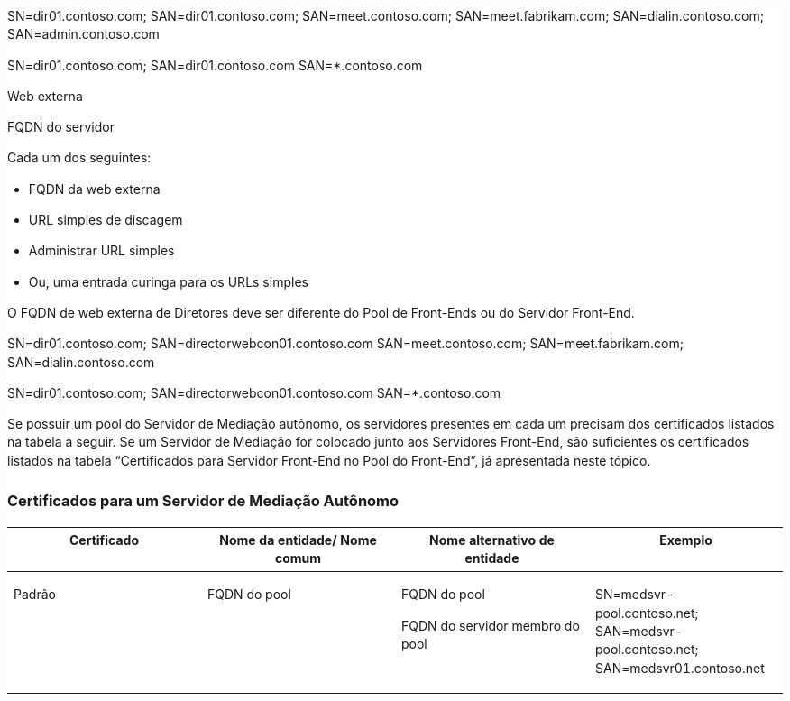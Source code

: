 <td><p>SN=dir01.contoso.com; SAN=dir01.contoso.com; SAN=meet.contoso.com; SAN=meet.fabrikam.com; SAN=dialin.contoso.com; SAN=admin.contoso.com</p>
<p>SN=dir01.contoso.com; SAN=dir01.contoso.com SAN=*.contoso.com</p></td>
</tr>
<tr class="odd">
<td><p>Web externa</p></td>
<td><p>FQDN do servidor</p></td>
<td><p>Cada um dos seguintes:</p><ul><li><p>FQDN da web externa</p></li><li><p>URL simples de discagem</p></li><li><p>Administrar URL simples</p></li><li><p>Ou, uma entrada curinga para os URLs simples</p></li></ul></td>
<td><p>O FQDN de web externa de Diretores deve ser diferente do Pool de Front-Ends ou do Servidor Front-End.</p>
<p>SN=dir01.contoso.com; SAN=directorwebcon01.contoso.com SAN=meet.contoso.com; SAN=meet.fabrikam.com; SAN=dialin.contoso.com</p>
<p>SN=dir01.contoso.com; SAN=directorwebcon01.contoso.com SAN=*.contoso.com</p></td>
</tr>
</tbody>
</table>


Se possuir um pool do Servidor de Mediação autônomo, os servidores presentes em cada um precisam dos certificados listados na tabela a seguir. Se um Servidor de Mediação for colocado junto aos Servidores Front-End, são suficientes os certificados listados na tabela “Certificados para Servidor Front-End no Pool do Front-End”, já apresentada neste tópico.

### Certificados para um Servidor de Mediação Autônomo

<table>
<colgroup>
<col style="width: 25%" />
<col style="width: 25%" />
<col style="width: 25%" />
<col style="width: 25%" />
</colgroup>
<thead>
<tr class="header">
<th>Certificado</th>
<th>Nome da entidade/ Nome comum</th>
<th>Nome alternativo de entidade</th>
<th>Exemplo</th>
</tr>
</thead>
<tbody>
<tr class="odd">
<td><p>Padrão</p></td>
<td><p>FQDN do pool</p></td>
<td><p>FQDN do pool</p>
<p>FQDN do servidor membro do pool</p></td>
<td><p>SN=medsvr-pool.contoso.net; SAN=medsvr-pool.contoso.net; SAN=medsvr01.contoso.net</p></td>
</tr>
</tbody>
</table>
